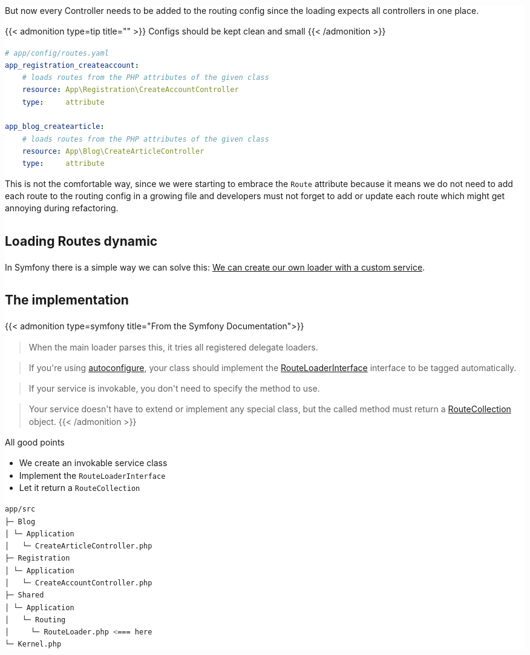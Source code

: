 But now every Controller needs to be added to the routing config since the loading expects all controllers in one place.

{{< admonition type=tip title="" >}}
Configs should be kept clean and small 
{{< /admonition >}}

```yaml
# app/config/routes.yaml
app_registration_createaccount:
    # loads routes from the PHP attributes of the given class
    resource: App\Registration\CreateAccountController
    type:     attribute

app_blog_createarticle:
    # loads routes from the PHP attributes of the given class
    resource: App\Blog\CreateArticleController
    type:     attribute
```

This is not the comfortable way, since we were starting to embrace the `Route` attribute because it means we do not need to add each route to the routing config in a growing file and developers must not forget to add or update each route which might get annoying during refactoring.

## Loading Routes dynamic
In Symfony there is a simple way we can solve this: [We can create our own loader with a custom service](https://symfony.com/doc/current/routing/custom_route_loader.html).

## The implementation

{{< admonition type=symfony title="From the Symfony Documentation">}}
> When the main loader parses this, it tries all registered delegate loaders.

> If you're using [autoconfigure](https://symfony.com/doc/current/service_container.html#services-autoconfigure), your class should implement the [RouteLoaderInterface](https://github.com/symfony/symfony/blob/7.1/src/Symfony/Bundle/FrameworkBundle/Routing/RouteLoaderInterface.php "Symfony\Bundle\FrameworkBundle\Routing\RouteLoaderInterface") interface to be tagged automatically.

> If your service is invokable, you don't need to specify the method to use.

> Your service doesn't have to extend or implement any special class, but the called method must return a [RouteCollection](https://github.com/symfony/symfony/blob/7.1/src/Symfony/Component/Routing/RouteCollection.php "Symfony\Component\Routing\RouteCollection") object.
{{< /admonition >}}

All good points
- We create an invokable service class
- Implement the `RouteLoaderInterface`
- Let it return a `RouteCollection`

```bash
app/src
├─ Blog
│ └─ Application
│   └─ CreateArticleController.php
├─ Registration
│ └─ Application
│   └─ CreateAccountController.php
├─ Shared
│ └─ Application
│   └─ Routing
│     └─ RouteLoader.php <=== here
└─ Kernel.php
```
